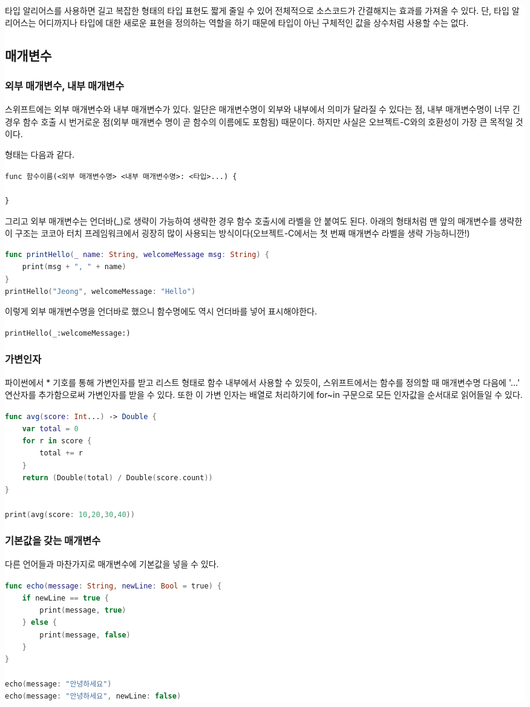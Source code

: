 타입 알리어스를 사용하면 길고 복잡한 형태의 타입 표현도 짧게 줄일 수 있어 전체적으로 소스코드가 간결해지는 효과를 가져올 수 있다. 단, 타입 알리어스는 어디까지나 타입에 대한 새로운 표현을 정의하는 역할을 하기 때문에 타입이 아닌 구체적인 값을 상수처럼 사용할 수는 없다.

## 매개변수

### 외부 매개변수, 내부 매개변수 

스위프트에는 외부 매개변수와 내부 매개변수가 있다. 일단은 매개변수명이 외부와 내부에서 의미가 달라질 수 있다는 점, 내부 매개변수명이 너무 긴 경우 함수 호출 시 번거로운 점(외부 매개변수 명이 곧 함수의 이름에도 포함됨) 때문이다. 하지만 사실은 오브젝트-C와의 호환성이 가장 큰 목적일 것이다.

형태는 다음과 같다.

```
func 함수이름(<외부 매개변수명> <내부 매개변수명>: <타입>...) {

}
```

그리고 외부 매개변수는 언더바(_)로 생략이 가능하여 생략한 경우 함수 호출시에 라벨을 안 붙여도 된다. 아래의 형태처럼 맨 앞의 매개변수를 생략한 이 구조는 코코아 터치 프레임워크에서 굉장히 많이 사용되는 방식이다(오브젝트-C에서는 첫 번째 매개변수 라벨을 생략 가능하니깐!)

```swift
func printHello(_ name: String, welcomeMessage msg: String) {
	print(msg + ", " + name)
}
printHello("Jeong", welcomeMessage: "Hello")

```

이렇게 외부 매개변수명을 언더바로 했으니 함수명에도 역시 언더바를 넣어 표시해야한다. 

`printHello(_:welcomeMessage:)`

### 가변인자

파이썬에서 * 기호를 통해 가변인자를 받고 리스트 형태로 함수 내부에서 사용할 수 있듯이, 스위프트에서는 함수를 정의할 때 매개변수명 다음에 '...' 연산자를 추가함으로써 가변인자를 받을 수 있다. 또한 이 가변 인자는 배열로 처리하기에 for~in 구문으로 모든 인자값을 순서대로 읽어들일 수 있다.

```swift
func avg(score: Int...) -> Double {
    var total = 0
    for r in score {
        total += r
    }
    return (Double(total) / Double(score.count))
}

print(avg(score: 10,20,30,40))

```

### 기본값을 갖는 매개변수

다른 언어들과 마찬가지로 매개변수에 기본값을 넣을 수 있다.

```swift
func echo(message: String, newLine: Bool = true) {
    if newLine == true {
        print(message, true)
    } else {
        print(message, false)
    }
}

echo(message: "안녕하세요")
echo(message: "안녕하세요", newLine: false)
```
